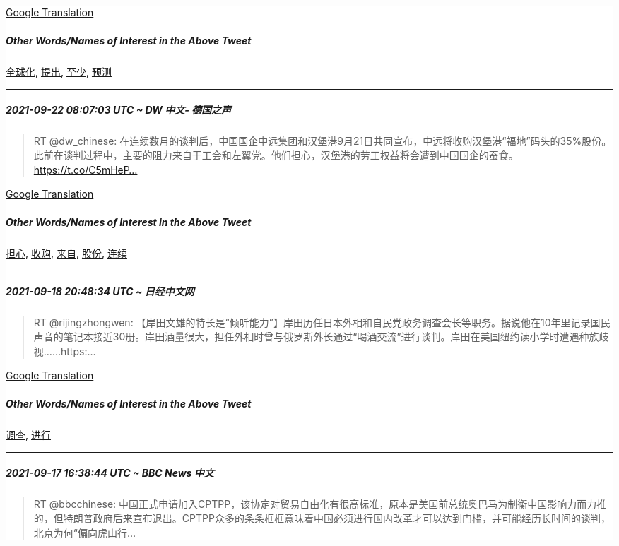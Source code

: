 [Google Translation](https://translate.google.com/?hi=en&tab=TT&sl=zh-CN&tl=en&op=translate&text=RT+%40FTChinese%3A+%E3%80%90%E4%B8%AD%E5%9B%BD%E7%94%B3%E8%AF%B7%E5%8A%A0%E5%85%A5CPTPP%EF%BC%8C%E4%B8%8D%E5%8F%AA%E6%98%AF%E4%B8%80%E7%A7%8D%E6%94%BF%E6%B2%BB%E5%A7%BF%E6%80%81%E3%80%91%E9%82%93%E8%81%BF%E6%96%87%EF%BC%9A%E7%8E%B0%E5%9C%A8%E9%A2%84%E6%B5%8B%E5%8C%97%E4%BA%AC%E8%83%BD%E5%90%A6%E6%9C%80%E7%BB%88%E9%A1%BA%E5%88%A9%E5%8A%A0%E5%85%A5CPTPP%E6%9C%89%E4%BA%9B%E6%97%A9%EF%BC%8C%E8%B0%88%E5%88%A4%E8%87%B3%E5%B0%91%E9%9C%80%E8%A6%81%E4%B8%80%E4%B8%A4%E5%B9%B4%E3%80%82%E4%BD%86%E5%90%91CPTPP%E6%8F%90%E5%87%BA%E7%94%B3%E8%AF%B7%EF%BC%8C%E8%A1%A8%E6%98%8E%E4%B8%AD%E5%9B%BD%E8%BF%9B%E4%B8%80%E6%AD%A5%E5%BC%80%E6%94%BE%E5%92%8C%E6%8B%A5%E6%8A%B1%E5%85%A8%E7%90%83%E5%8C%96%E7%9A%84%E6%80%81%E5%BA%A6%E3%80%82https%3A%2F%2Ft.co%2Fwkqz8Vib5B+https%3A%2F%2Ft%E2%80%A6)
##### Other Words/Names of Interest in the Above Tweet
[全球化](全球化.md), [提出](提出.md), [至少](至少.md), [预测](预测.md)
___
##### 2021-09-22 08:07:03 UTC ~ DW 中文- 德国之声
> RT @dw_chinese: 在连续数月的谈判后，中国国企中远集团和汉堡港9月21日共同宣布，中远将收购汉堡港“福地”码头的35%股份。此前在谈判过程中，主要的阻力来自于工会和左翼党。他们担心，汉堡港的劳工权益将会遭到中国国企的蚕食。https://t.co/C5mHeP…

[Google Translation](https://translate.google.com/?hi=en&tab=TT&sl=zh-CN&tl=en&op=translate&text=RT+%40dw_chinese%3A+%E5%9C%A8%E8%BF%9E%E7%BB%AD%E6%95%B0%E6%9C%88%E7%9A%84%E8%B0%88%E5%88%A4%E5%90%8E%EF%BC%8C%E4%B8%AD%E5%9B%BD%E5%9B%BD%E4%BC%81%E4%B8%AD%E8%BF%9C%E9%9B%86%E5%9B%A2%E5%92%8C%E6%B1%89%E5%A0%A1%E6%B8%AF9%E6%9C%8821%E6%97%A5%E5%85%B1%E5%90%8C%E5%AE%A3%E5%B8%83%EF%BC%8C%E4%B8%AD%E8%BF%9C%E5%B0%86%E6%94%B6%E8%B4%AD%E6%B1%89%E5%A0%A1%E6%B8%AF%E2%80%9C%E7%A6%8F%E5%9C%B0%E2%80%9D%E7%A0%81%E5%A4%B4%E7%9A%8435%25%E8%82%A1%E4%BB%BD%E3%80%82%E6%AD%A4%E5%89%8D%E5%9C%A8%E8%B0%88%E5%88%A4%E8%BF%87%E7%A8%8B%E4%B8%AD%EF%BC%8C%E4%B8%BB%E8%A6%81%E7%9A%84%E9%98%BB%E5%8A%9B%E6%9D%A5%E8%87%AA%E4%BA%8E%E5%B7%A5%E4%BC%9A%E5%92%8C%E5%B7%A6%E7%BF%BC%E5%85%9A%E3%80%82%E4%BB%96%E4%BB%AC%E6%8B%85%E5%BF%83%EF%BC%8C%E6%B1%89%E5%A0%A1%E6%B8%AF%E7%9A%84%E5%8A%B3%E5%B7%A5%E6%9D%83%E7%9B%8A%E5%B0%86%E4%BC%9A%E9%81%AD%E5%88%B0%E4%B8%AD%E5%9B%BD%E5%9B%BD%E4%BC%81%E7%9A%84%E8%9A%95%E9%A3%9F%E3%80%82https%3A%2F%2Ft.co%2FC5mHeP%E2%80%A6)
##### Other Words/Names of Interest in the Above Tweet
[担心](担心.md), [收购](收购.md), [来自](来自.md), [股份](股份.md), [连续](连续.md)
___
##### 2021-09-18 20:48:34 UTC ~ 日经中文网
> RT @rijingzhongwen: 【岸田文雄的特长是“倾听能力”】岸田历任日本外相和自民党政务调查会长等职务。据说他在10年里记录国民声音的笔记本接近30册。岸田酒量很大，担任外相时曾与俄罗斯外长通过“喝酒交流”进行谈判。岸田在美国纽约读小学时遭遇种族歧视……https:…

[Google Translation](https://translate.google.com/?hi=en&tab=TT&sl=zh-CN&tl=en&op=translate&text=RT+%40rijingzhongwen%3A+%E3%80%90%E5%B2%B8%E7%94%B0%E6%96%87%E9%9B%84%E7%9A%84%E7%89%B9%E9%95%BF%E6%98%AF%E2%80%9C%E5%80%BE%E5%90%AC%E8%83%BD%E5%8A%9B%E2%80%9D%E3%80%91%E5%B2%B8%E7%94%B0%E5%8E%86%E4%BB%BB%E6%97%A5%E6%9C%AC%E5%A4%96%E7%9B%B8%E5%92%8C%E8%87%AA%E6%B0%91%E5%85%9A%E6%94%BF%E5%8A%A1%E8%B0%83%E6%9F%A5%E4%BC%9A%E9%95%BF%E7%AD%89%E8%81%8C%E5%8A%A1%E3%80%82%E6%8D%AE%E8%AF%B4%E4%BB%96%E5%9C%A810%E5%B9%B4%E9%87%8C%E8%AE%B0%E5%BD%95%E5%9B%BD%E6%B0%91%E5%A3%B0%E9%9F%B3%E7%9A%84%E7%AC%94%E8%AE%B0%E6%9C%AC%E6%8E%A5%E8%BF%9130%E5%86%8C%E3%80%82%E5%B2%B8%E7%94%B0%E9%85%92%E9%87%8F%E5%BE%88%E5%A4%A7%EF%BC%8C%E6%8B%85%E4%BB%BB%E5%A4%96%E7%9B%B8%E6%97%B6%E6%9B%BE%E4%B8%8E%E4%BF%84%E7%BD%97%E6%96%AF%E5%A4%96%E9%95%BF%E9%80%9A%E8%BF%87%E2%80%9C%E5%96%9D%E9%85%92%E4%BA%A4%E6%B5%81%E2%80%9D%E8%BF%9B%E8%A1%8C%E8%B0%88%E5%88%A4%E3%80%82%E5%B2%B8%E7%94%B0%E5%9C%A8%E7%BE%8E%E5%9B%BD%E7%BA%BD%E7%BA%A6%E8%AF%BB%E5%B0%8F%E5%AD%A6%E6%97%B6%E9%81%AD%E9%81%87%E7%A7%8D%E6%97%8F%E6%AD%A7%E8%A7%86%E2%80%A6%E2%80%A6https%3A%E2%80%A6)
##### Other Words/Names of Interest in the Above Tweet
[调查](调查.md), [进行](进行.md)
___
##### 2021-09-17 16:38:44 UTC ~ BBC News 中文
> RT @bbcchinese: 中国正式申请加入CPTPP，该协定对贸易自由化有很高标准，原本是美国前总统奥巴马为制衡中国影响力而力推的，但特朗普政府后来宣布退出。CPTPP众多的条条框框意味着中国必须进行国内改革才可以达到门槛，并可能经历长时间的谈判，北京为何“偏向虎山行…
